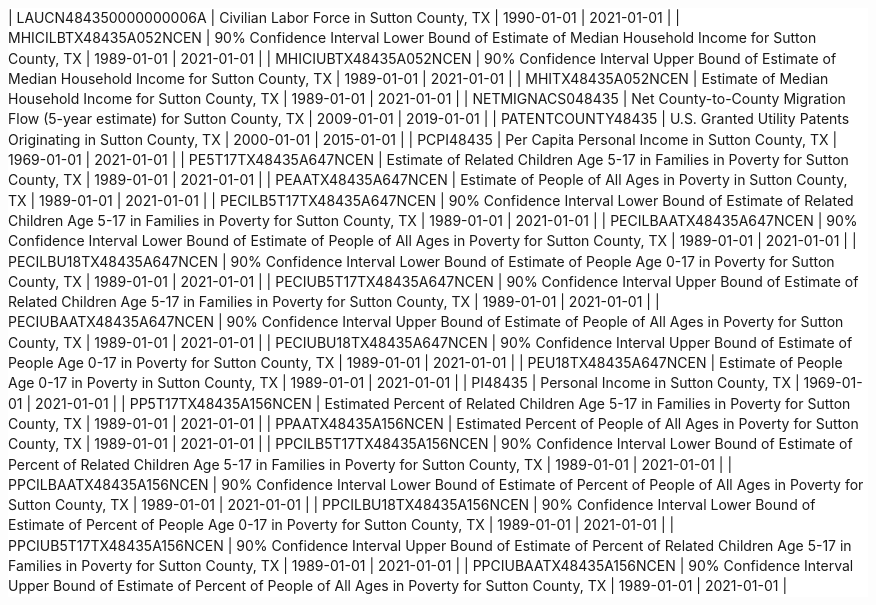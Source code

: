 | LAUCN484350000000006A     | Civilian Labor Force in Sutton County, TX                                                                                                                                  | 1990-01-01          | 2021-01-01        |
| MHICILBTX48435A052NCEN    | 90% Confidence Interval Lower Bound of Estimate of Median Household Income for Sutton County, TX                                                                           | 1989-01-01          | 2021-01-01        |
| MHICIUBTX48435A052NCEN    | 90% Confidence Interval Upper Bound of Estimate of Median Household Income for Sutton County, TX                                                                           | 1989-01-01          | 2021-01-01        |
| MHITX48435A052NCEN        | Estimate of Median Household Income for Sutton County, TX                                                                                                                  | 1989-01-01          | 2021-01-01        |
| NETMIGNACS048435          | Net County-to-County Migration Flow (5-year estimate) for Sutton County, TX                                                                                                | 2009-01-01          | 2019-01-01        |
| PATENTCOUNTY48435         | U.S. Granted Utility Patents Originating in Sutton County, TX                                                                                                              | 2000-01-01          | 2015-01-01        |
| PCPI48435                 | Per Capita Personal Income in Sutton County, TX                                                                                                                            | 1969-01-01          | 2021-01-01        |
| PE5T17TX48435A647NCEN     | Estimate of Related Children Age 5-17 in Families in Poverty for Sutton County, TX                                                                                         | 1989-01-01          | 2021-01-01        |
| PEAATX48435A647NCEN       | Estimate of People of All Ages in Poverty in Sutton County, TX                                                                                                             | 1989-01-01          | 2021-01-01        |
| PECILB5T17TX48435A647NCEN | 90% Confidence Interval Lower Bound of Estimate of Related Children Age 5-17 in Families in Poverty for Sutton County, TX                                                  | 1989-01-01          | 2021-01-01        |
| PECILBAATX48435A647NCEN   | 90% Confidence Interval Lower Bound of Estimate of People of All Ages in Poverty for Sutton County, TX                                                                     | 1989-01-01          | 2021-01-01        |
| PECILBU18TX48435A647NCEN  | 90% Confidence Interval Lower Bound of Estimate of People Age 0-17 in Poverty for Sutton County, TX                                                                        | 1989-01-01          | 2021-01-01        |
| PECIUB5T17TX48435A647NCEN | 90% Confidence Interval Upper Bound of Estimate of Related Children Age 5-17 in Families in Poverty for Sutton County, TX                                                  | 1989-01-01          | 2021-01-01        |
| PECIUBAATX48435A647NCEN   | 90% Confidence Interval Upper Bound of Estimate of People of All Ages in Poverty for Sutton County, TX                                                                     | 1989-01-01          | 2021-01-01        |
| PECIUBU18TX48435A647NCEN  | 90% Confidence Interval Upper Bound of Estimate of People Age 0-17 in Poverty for Sutton County, TX                                                                        | 1989-01-01          | 2021-01-01        |
| PEU18TX48435A647NCEN      | Estimate of People Age 0-17 in Poverty in Sutton County, TX                                                                                                                | 1989-01-01          | 2021-01-01        |
| PI48435                   | Personal Income in Sutton County, TX                                                                                                                                       | 1969-01-01          | 2021-01-01        |
| PP5T17TX48435A156NCEN     | Estimated Percent of Related Children Age 5-17 in Families in Poverty for Sutton County, TX                                                                                | 1989-01-01          | 2021-01-01        |
| PPAATX48435A156NCEN       | Estimated Percent of People of All Ages in Poverty for Sutton County, TX                                                                                                   | 1989-01-01          | 2021-01-01        |
| PPCILB5T17TX48435A156NCEN | 90% Confidence Interval Lower Bound of Estimate of Percent of Related Children Age 5-17 in Families in Poverty for Sutton County, TX                                       | 1989-01-01          | 2021-01-01        |
| PPCILBAATX48435A156NCEN   | 90% Confidence Interval Lower Bound of Estimate of Percent of People of All Ages in Poverty for Sutton County, TX                                                          | 1989-01-01          | 2021-01-01        |
| PPCILBU18TX48435A156NCEN  | 90% Confidence Interval Lower Bound of Estimate of Percent of People Age 0-17 in Poverty for Sutton County, TX                                                             | 1989-01-01          | 2021-01-01        |
| PPCIUB5T17TX48435A156NCEN | 90% Confidence Interval Upper Bound of Estimate of Percent of Related Children Age 5-17 in Families in Poverty for Sutton County, TX                                       | 1989-01-01          | 2021-01-01        |
| PPCIUBAATX48435A156NCEN   | 90% Confidence Interval Upper Bound of Estimate of Percent of People of All Ages in Poverty for Sutton County, TX                                                          | 1989-01-01          | 2021-01-01        |